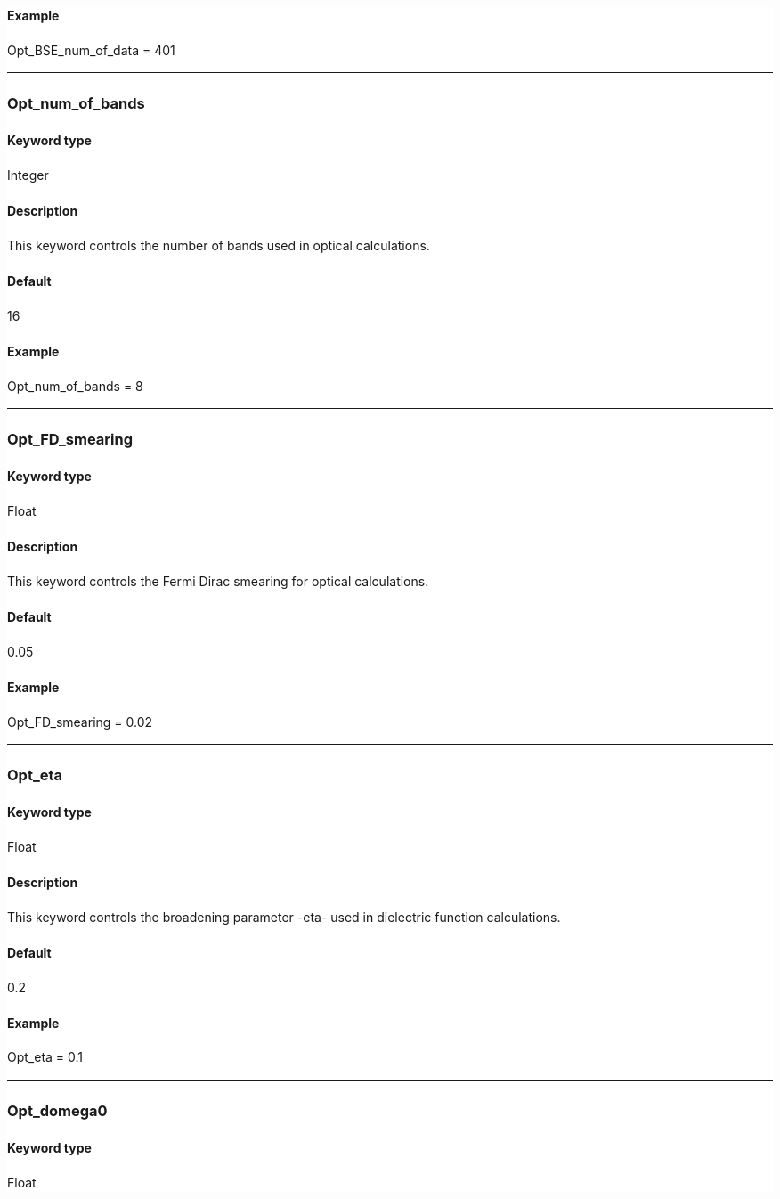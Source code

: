 #### Example
Opt_BSE_num_of_data = 401

---

### Opt_num_of_bands
#### Keyword type
Integer

#### Description
This keyword controls the number of bands used in optical calculations.

#### Default
16

#### Example
Opt_num_of_bands = 8

---

### Opt_FD_smearing
#### Keyword type
Float

#### Description
This keyword controls the Fermi Dirac smearing for optical calculations.

#### Default
0.05

#### Example
Opt_FD_smearing = 0.02

---

### Opt_eta
#### Keyword type
Float

#### Description
This keyword controls the broadening parameter -eta- used in dielectric function calculations.

#### Default
0.2

#### Example
Opt_eta = 0.1

---

### Opt_domega0
#### Keyword type
Float
